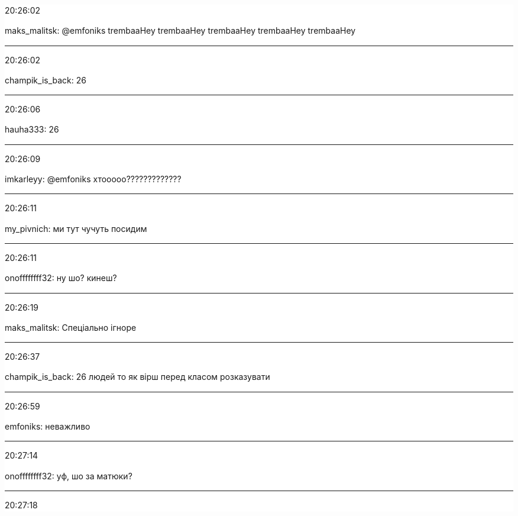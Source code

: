 
20:26:02

maks_malitsk: @emfoniks trembaaHey trembaaHey trembaaHey trembaaHey trembaaHey

---

20:26:02

champik_is_back: 26

---

20:26:06

hauha333: 26

---

20:26:09

imkarleyy: @emfoniks хтооооо?????????????

---

20:26:11

my_pivnich: ми тут чучуть посидим

---

20:26:11

onoffffffff32: ну шо? кинеш?

---

20:26:19

maks_malitsk: Спеціально ігноре

---

20:26:37

champik_is_back: 26 людей то як вірш перед класом розказувати

---

20:26:59

emfoniks: неважливо

---

20:27:14

onoffffffff32: уф, шо за матюки?

---

20:27:18
